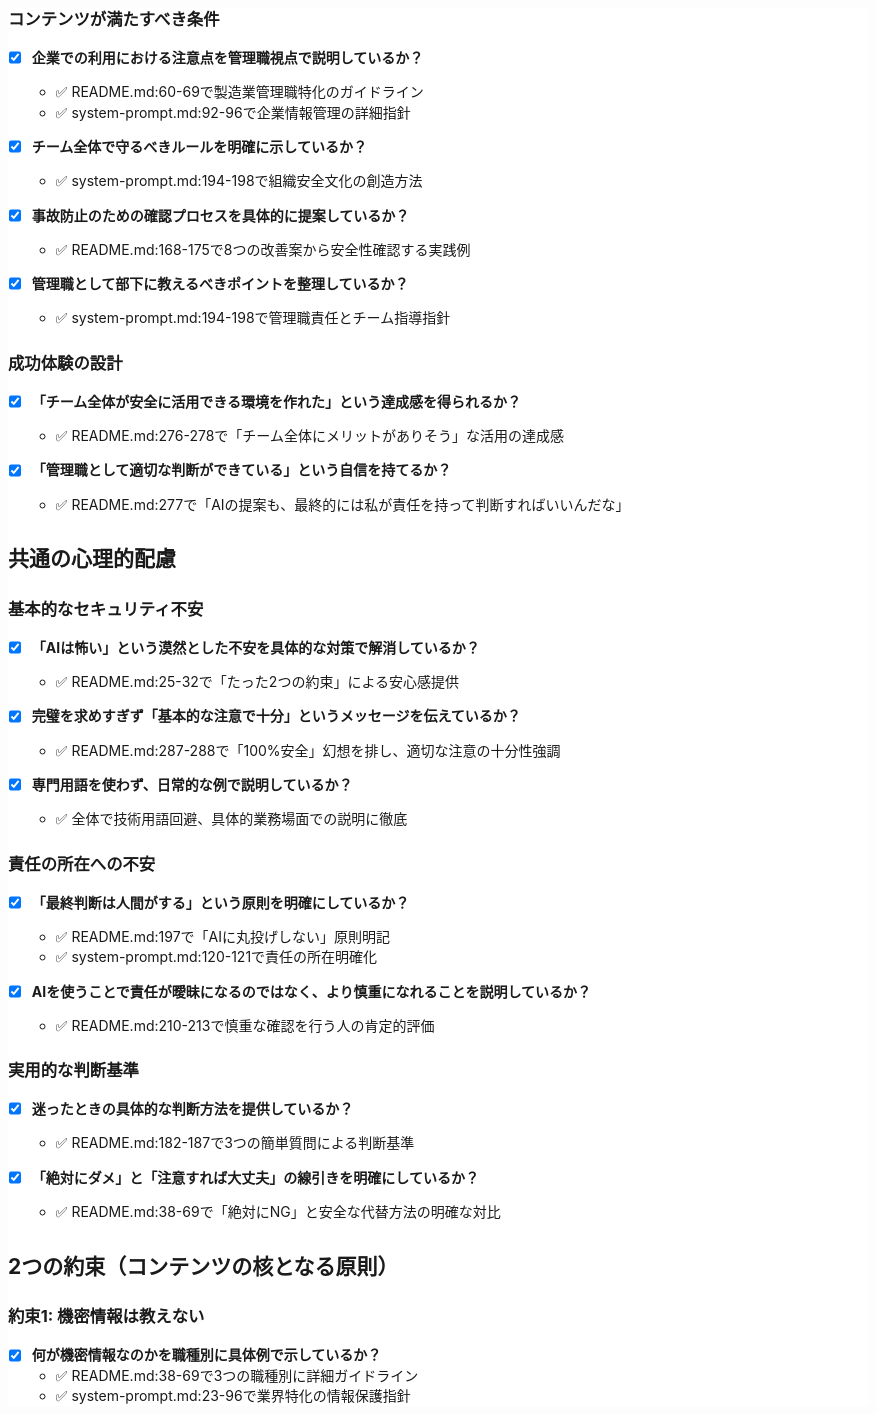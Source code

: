 ### コンテンツが満たすべき条件
- [x] **企業での利用における注意点を管理職視点で説明しているか？**
  - ✅ README.md:60-69で製造業管理職特化のガイドライン
  - ✅ system-prompt.md:92-96で企業情報管理の詳細指針

- [x] **チーム全体で守るべきルールを明確に示しているか？**
  - ✅ system-prompt.md:194-198で組織安全文化の創造方法

- [x] **事故防止のための確認プロセスを具体的に提案しているか？**
  - ✅ README.md:168-175で8つの改善案から安全性確認する実践例

- [x] **管理職として部下に教えるべきポイントを整理しているか？**
  - ✅ system-prompt.md:194-198で管理職責任とチーム指導指針

### 成功体験の設計
- [x] **「チーム全体が安全に活用できる環境を作れた」という達成感を得られるか？**
  - ✅ README.md:276-278で「チーム全体にメリットがありそう」な活用の達成感

- [x] **「管理職として適切な判断ができている」という自信を持てるか？**
  - ✅ README.md:277で「AIの提案も、最終的には私が責任を持って判断すればいいんだな」

## 共通の心理的配慮

### 基本的なセキュリティ不安
- [x] **「AIは怖い」という漠然とした不安を具体的な対策で解消しているか？**
  - ✅ README.md:25-32で「たった2つの約束」による安心感提供

- [x] **完璧を求めすぎず「基本的な注意で十分」というメッセージを伝えているか？**
  - ✅ README.md:287-288で「100%安全」幻想を排し、適切な注意の十分性強調

- [x] **専門用語を使わず、日常的な例で説明しているか？**
  - ✅ 全体で技術用語回避、具体的業務場面での説明に徹底

### 責任の所在への不安
- [x] **「最終判断は人間がする」という原則を明確にしているか？**
  - ✅ README.md:197で「AIに丸投げしない」原則明記
  - ✅ system-prompt.md:120-121で責任の所在明確化

- [x] **AIを使うことで責任が曖昧になるのではなく、より慎重になれることを説明しているか？**
  - ✅ README.md:210-213で慎重な確認を行う人の肯定的評価

### 実用的な判断基準
- [x] **迷ったときの具体的な判断方法を提供しているか？**
  - ✅ README.md:182-187で3つの簡単質問による判断基準

- [x] **「絶対にダメ」と「注意すれば大丈夫」の線引きを明確にしているか？**
  - ✅ README.md:38-69で「絶対にNG」と安全な代替方法の明確な対比

## 2つの約束（コンテンツの核となる原則）

### 約束1: 機密情報は教えない
- [x] **何が機密情報なのかを職種別に具体例で示しているか？**
  - ✅ README.md:38-69で3つの職種別に詳細ガイドライン
  - ✅ system-prompt.md:23-96で業界特化の情報保護指針
